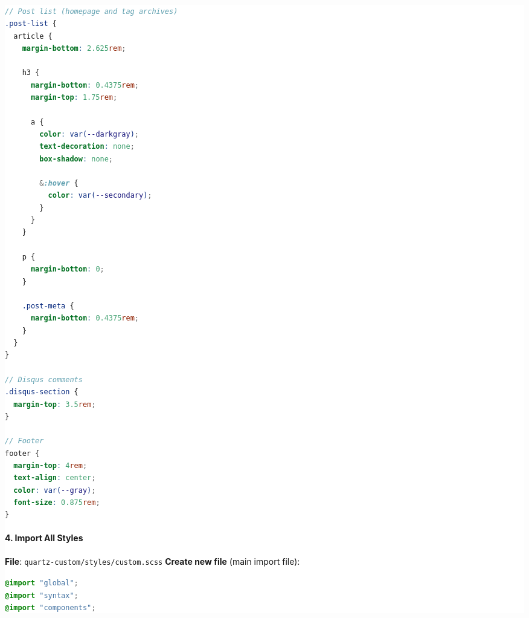 ```scss
// Post list (homepage and tag archives)
.post-list {
  article {
    margin-bottom: 2.625rem;

    h3 {
      margin-bottom: 0.4375rem;
      margin-top: 1.75rem;

      a {
        color: var(--darkgray);
        text-decoration: none;
        box-shadow: none;

        &:hover {
          color: var(--secondary);
        }
      }
    }

    p {
      margin-bottom: 0;
    }

    .post-meta {
      margin-bottom: 0.4375rem;
    }
  }
}

// Disqus comments
.disqus-section {
  margin-top: 3.5rem;
}

// Footer
footer {
  margin-top: 4rem;
  text-align: center;
  color: var(--gray);
  font-size: 0.875rem;
}
```

#### 4. Import All Styles

**File**: `quartz-custom/styles/custom.scss`
**Create new file** (main import file):

```scss
@import "global";
@import "syntax";
@import "components";
```
